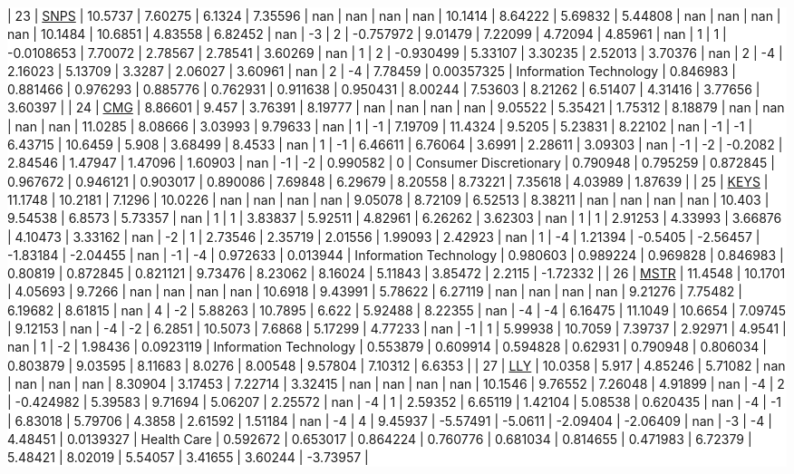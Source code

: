 |  23 | [SNPS](https://finance.yahoo.com/quote/SNPS/financials)   |  10.5737    |   7.60275   |  6.1324    |  7.35596    |          nan |         nan |         nan |         nan |  10.1414    |   8.64222   |  5.69832   |   5.44808   |          nan |         nan |         nan |         nan |  10.1484    | 10.6851     |  4.83558     |   6.82452   |          nan |          -3 |           2 |  -0.757972  |   9.01479   |    7.22099  |  4.72094   |   4.85961   |          nan |           1 |           1 |  -0.0108653 |   7.70072   |  2.78567     |  2.78541   |   3.60269   |          nan |           1 |           2 |  -0.930499    |  5.33107   |  3.30235    |  2.52013   |  3.70376     |         nan |          2 |         -4 |   2.16023    |  5.13709   |   3.3287      |  2.06027    |  3.60961   |         nan |          2 |         -4 |  7.78459    | 0.00357325 | Information Technology | 0.846983  | 0.881466  | 0.976293  | 0.885776 | 0.762931 | 0.911638 | 0.950431  |  8.00244  |  7.53603   |  8.21262   |  6.51407   |  4.31416    |  3.77656    |  3.60397    |
|  24 | [CMG](https://finance.yahoo.com/quote/CMG/financials)     |   8.86601   |   9.457     |  3.76391   |  8.19777    |          nan |         nan |         nan |         nan |   9.05522   |   5.35421   |  1.75312   |   8.18879   |          nan |         nan |         nan |         nan |  11.0285    |  8.08666    |  3.03993     |   9.79633   |          nan |           1 |          -1 |   7.19709   |  11.4324    |    9.5205   |  5.23831   |   8.22102   |          nan |          -1 |          -1 |   6.43715   |  10.6459    |  5.908       |  3.68499   |   8.4533    |          nan |           1 |          -1 |   6.46611     |  6.76064   |  3.6991     |  2.28611   |  3.09303     |         nan |         -1 |         -2 |  -0.2082     |  2.84546   |   1.47947     |  1.47096    |  1.60903   |         nan |         -1 |         -2 |  0.990582   | 0          | Consumer Discretionary | 0.790948  | 0.795259  | 0.872845  | 0.967672 | 0.946121 | 0.903017 | 0.890086  |  7.69848  |  6.29679   |  8.20558   |  8.73221   |  7.35618    |  4.03989    |  1.87639    |
|  25 | [KEYS](https://finance.yahoo.com/quote/KEYS/financials)   |  11.1748    |  10.2181    |  7.1296    | 10.0226     |          nan |         nan |         nan |         nan |   9.05078   |   8.72109   |  6.52513   |   8.38211   |          nan |         nan |         nan |         nan |  10.403     |  9.54538    |  6.8573      |   5.73357   |          nan |           1 |           1 |   3.83837   |   5.92511   |    4.82961  |  6.26262   |   3.62303   |          nan |           1 |           1 |   2.91253   |   4.33993   |  3.66876     |  4.10473   |   3.33162   |          nan |          -2 |           1 |   2.73546     |  2.35719   |  2.01556    |  1.99093   |  2.42923     |         nan |          1 |         -4 |   1.21394    | -0.5405    |  -2.56457     | -1.83184    | -2.04455   |         nan |         -1 |         -4 |  0.972633   | 0.013944   | Information Technology | 0.980603  | 0.989224  | 0.969828  | 0.846983 | 0.80819  | 0.872845 | 0.821121  |  9.73476  |  8.23062   |  8.16024   |  5.11843   |  3.85472    |  2.2115     | -1.72332    |
|  26 | [MSTR](https://finance.yahoo.com/quote/MSTR/financials)   |  11.4548    |  10.1701    |  4.05693   |  9.7266     |          nan |         nan |         nan |         nan |  10.6918    |   9.43991   |  5.78622   |   6.27119   |          nan |         nan |         nan |         nan |   9.21276   |  7.75482    |  6.19682     |   8.61815   |          nan |           4 |          -2 |   5.88263   |  10.7895    |    6.622    |  5.92488   |   8.22355   |          nan |          -4 |          -4 |   6.16475   |  11.1049    | 10.6654      |  7.09745   |   9.12153   |          nan |          -4 |          -2 |   6.2851      | 10.5073    |  7.6868     |  5.17299   |  4.77233     |         nan |         -1 |          1 |   5.99938    | 10.7059    |   7.39737     |  2.92971    |  4.9541    |         nan |          1 |         -2 |  1.98436    | 0.0923119  | Information Technology | 0.553879  | 0.609914  | 0.594828  | 0.62931  | 0.790948 | 0.806034 | 0.803879  |  9.03595  |  8.11683   |  8.0276    |  8.00548   |  9.57804    |  7.10312    |  6.6353     |
|  27 | [LLY](https://finance.yahoo.com/quote/LLY/financials)     |  10.0358    |   5.917     |  4.85246   |  5.71082    |          nan |         nan |         nan |         nan |   8.30904   |   3.17453   |  7.22714   |   3.32415   |          nan |         nan |         nan |         nan |  10.1546    |  9.76552    |  7.26048     |   4.91899   |          nan |          -4 |           2 |  -0.424982  |   5.39583   |    9.71694  |  5.06207   |   2.25572   |          nan |          -4 |           1 |   2.59352   |   6.65119   |  1.42104     |  5.08538   |   0.620435  |          nan |          -4 |          -1 |   6.83018     |  5.79706   |  4.3858     |  2.61592   |  1.51184     |         nan |         -4 |          4 |   9.45937    | -5.57491   |  -5.0611      | -2.09404    | -2.06409   |         nan |         -3 |         -4 |  4.48451    | 0.0139327  | Health Care            | 0.592672  | 0.653017  | 0.864224  | 0.760776 | 0.681034 | 0.814655 | 0.471983  |  6.72379  |  5.48421   |  8.02019   |  5.54057   |  3.41655    |  3.60244    | -3.73957    |